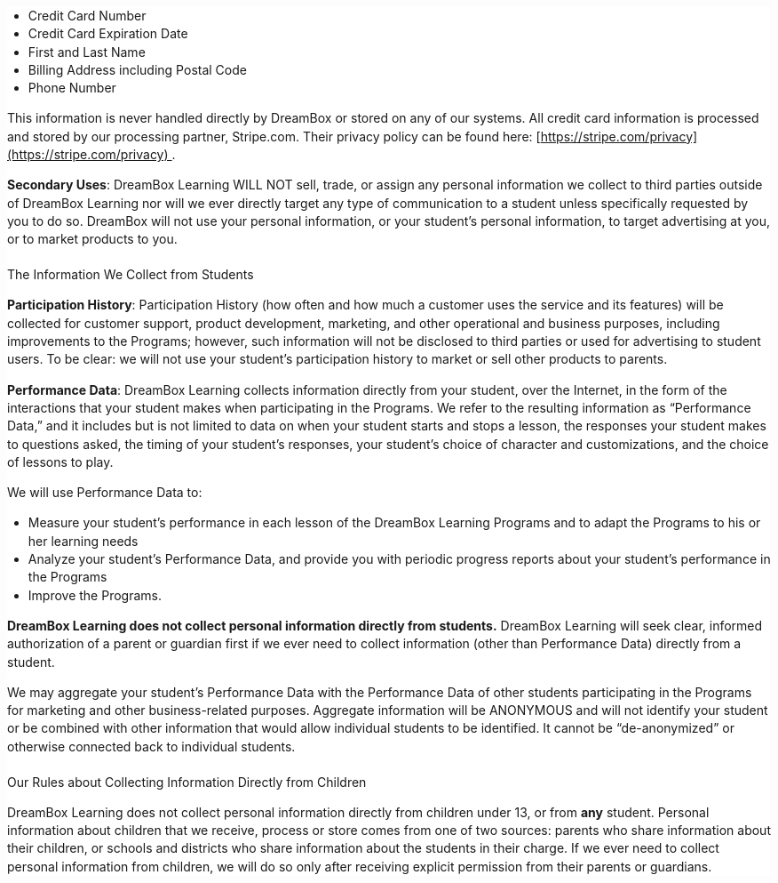 * Credit Card Number
* Credit Card Expiration Date
* First and Last Name
* Billing Address including Postal Code
* Phone Number

  
This information is never handled directly by DreamBox or stored on any of our systems. All credit card information is processed and stored by our processing partner, Stripe.com. Their privacy policy can be found here: [https://stripe.com/privacy](https://stripe.com/privacy) .  
  
**Secondary Uses**: DreamBox Learning WILL NOT sell, trade, or assign any personal information we collect to third parties outside of DreamBox Learning nor will we ever directly target any type of communication to a student unless specifically requested by you to do so. DreamBox will not use your personal information, or your student’s personal information, to target advertising at you, or to market products to you.

####   
The Information We Collect from Students

**Participation History**: Participation History (how often and how much a customer uses the service and its features) will be collected for customer support, product development, marketing, and other operational and business purposes, including improvements to the Programs; however, such information will not be disclosed to third parties or used for advertising to student users. To be clear: we will not use your student’s participation history to market or sell other products to parents.

**Performance Data**: DreamBox Learning collects information directly from your student, over the Internet, in the form of the interactions that your student makes when participating in the Programs. We refer to the resulting information as “Performance Data,” and it includes but is not limited to data on when your student starts and stops a lesson, the responses your student makes to questions asked, the timing of your student’s responses, your student’s choice of character and customizations, and the choice of lessons to play.  
  
We will use Performance Data to:

* Measure your student’s performance in each lesson of the DreamBox Learning Programs and to adapt the Programs to his or her learning needs
* Analyze your student’s Performance Data, and provide you with periodic progress reports about your student’s performance in the Programs
* Improve the Programs.

**DreamBox Learning does not collect personal information directly from students.** DreamBox Learning will seek clear, informed authorization of a parent or guardian first if we ever need to collect information (other than Performance Data) directly from a student.

We may aggregate your student’s Performance Data with the Performance Data of other students participating in the Programs for marketing and other business-related purposes. Aggregate information will be ANONYMOUS and will not identify your student or be combined with other information that would allow individual students to be identified. It cannot be “de-anonymized” or otherwise connected back to individual students.

####   
Our Rules about Collecting Information Directly from Children

DreamBox Learning does not collect personal information directly from children under 13, or from **any** student. Personal information about children that we receive, process or store comes from one of two sources: parents who share information about their children, or schools and districts who share information about the students in their charge. If we ever need to collect personal information from children, we will do so only after receiving explicit permission from their parents or guardians.
